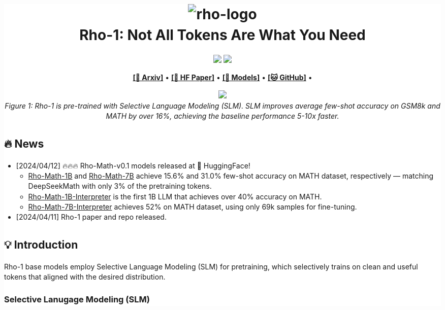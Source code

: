

<h1 align="center">
<img src="./docs/static/images/rho_logo.png" width="100" alt="rho-logo" />
<br>
Rho-1: Not All Tokens Are What You Need
</h1>

<div align="center">

![](https://img.shields.io/badge/Model-Released-blue)
![](https://img.shields.io/badge/Code%20License-MIT-green)

</div>

<p align="center">
  <a href="https://arxiv.org/abs/2404.07965"><b>[📜 Arxiv]</b></a> •
  <a href="https://huggingface.co/papers/2404.07965"><b>[💬 HF Paper]</b></a> •
  <a href="https://huggingface.co/microsoft/rho-math-1b-v0.1"><b>[🤗 Models]</b></a> •
  <a href="https://github.com/microsoft/rho"><b>[🐱 GitHub]</b></a> •
  
  
</p>

<p align="center">
    <img src="./docs/static/images/acc_vs_tokens_1b_7b.png" width="1000">
        <br>
    <em>Figure 1: Rho-1 is pre-trained with Selective Language Modeling (SLM). SLM improves average few-shot accuracy on GSM8k and MATH by over 16%, achieving the baseline performance 5-10x faster.</em>
</p>


## 🔥 News


- [2024/04/12] 🔥🔥🔥 Rho-Math-v0.1 models released at 🤗 HuggingFace! 
    - [Rho-Math-1B](https://huggingface.co/microsoft/rho-math-1b-v0.1) and [Rho-Math-7B](https://huggingface.co/microsoft/rho-math-7b-v0.1) achieve 15.6% and 31.0% few-shot accuracy on MATH dataset, respectively — matching DeepSeekMath with only 3\% of the pretraining tokens.
    - [Rho-Math-1B-Interpreter](https://huggingface.co/microsoft/rho-math-1b-interpreter-v0.1) is the first 1B LLM that achieves over 40% accuracy on MATH.
    - [Rho-Math-7B-Interpreter](https://huggingface.co/microsoft/rho-math-7b-interpreter-v0.1) achieves 52% on MATH dataset, using only 69k samples for fine-tuning.
- [2024/04/11] Rho-1 paper and repo released.



## 💡 Introduction

Rho-1 base models employ Selective Language Modeling (SLM) for pretraining, which selectively trains on clean and useful tokens that aligned with the desired distribution.


### Selective Lanugage Modeling (SLM)
